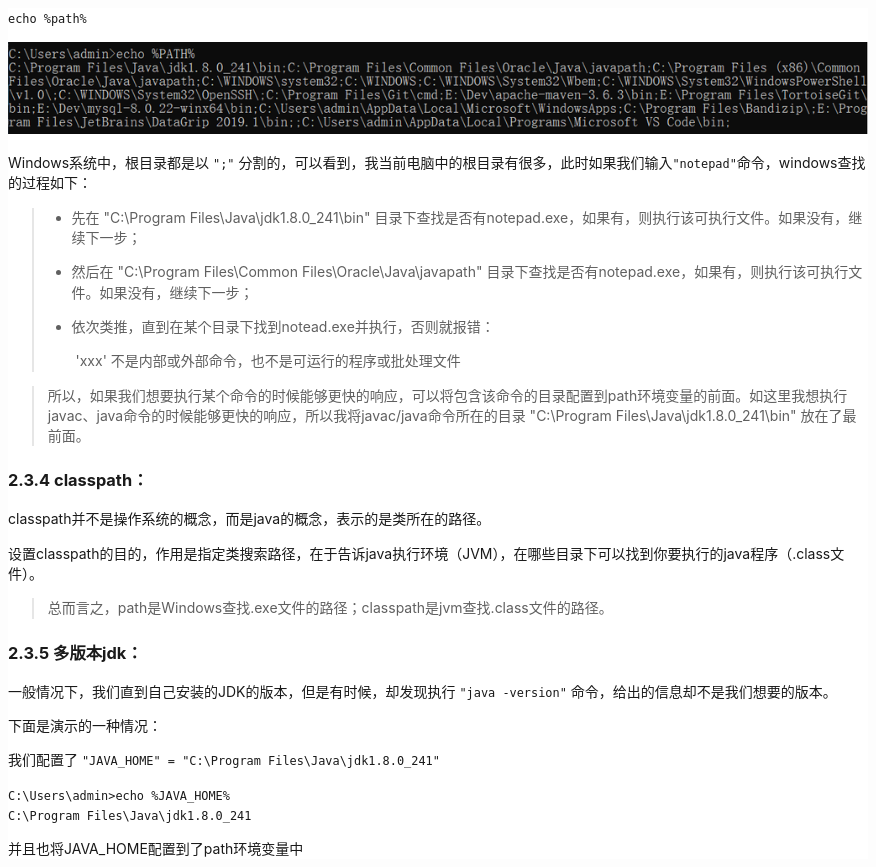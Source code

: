 ````shell
echo %path%
````

![image-20201219164316160](images/JavaCore详解/image-20201219164316160.png)

Windows系统中，根目录都是以 `";"` 分割的，可以看到，我当前电脑中的根目录有很多，此时如果我们输入`"notepad"`命令，windows查找的过程如下：

> - 先在 "C:\Program Files\Java\jdk1.8.0_241\bin" 目录下查找是否有notepad.exe，如果有，则执行该可执行文件。如果没有，继续下一步；
>
> - 然后在 "C:\Program Files\Common Files\Oracle\Java\javapath" 目录下查找是否有notepad.exe，如果有，则执行该可执行文件。如果没有，继续下一步；
>
> - 依次类推，直到在某个目录下找到notead.exe并执行，否则就报错：
>
>   ​	'xxx' 不是内部或外部命令，也不是可运行的程序或批处理文件

> 所以，如果我们想要执行某个命令的时候能够更快的响应，可以将包含该命令的目录配置到path环境变量的前面。如这里我想执行javac、java命令的时候能够更快的响应，所以我将javac/java命令所在的目录 "C:\Program Files\Java\jdk1.8.0_241\bin" 放在了最前面。

### 2.3.4 classpath：

classpath并不是操作系统的概念，而是java的概念，表示的是类所在的路径。

设置classpath的目的，作用是指定类搜索路径，在于告诉java执行环境（JVM），在哪些目录下可以找到你要执行的java程序（.class文件）。

> 总而言之，path是Windows查找.exe文件的路径；classpath是jvm查找.class文件的路径。

### 2.3.5 多版本jdk：

一般情况下，我们直到自己安装的JDK的版本，但是有时候，却发现执行 `"java -version"` 命令，给出的信息却不是我们想要的版本。

下面是演示的一种情况：

我们配置了 `"JAVA_HOME" = "C:\Program Files\Java\jdk1.8.0_241"`

```SHELL
C:\Users\admin>echo %JAVA_HOME%
C:\Program Files\Java\jdk1.8.0_241
```

并且也将JAVA_HOME配置到了path环境变量中

